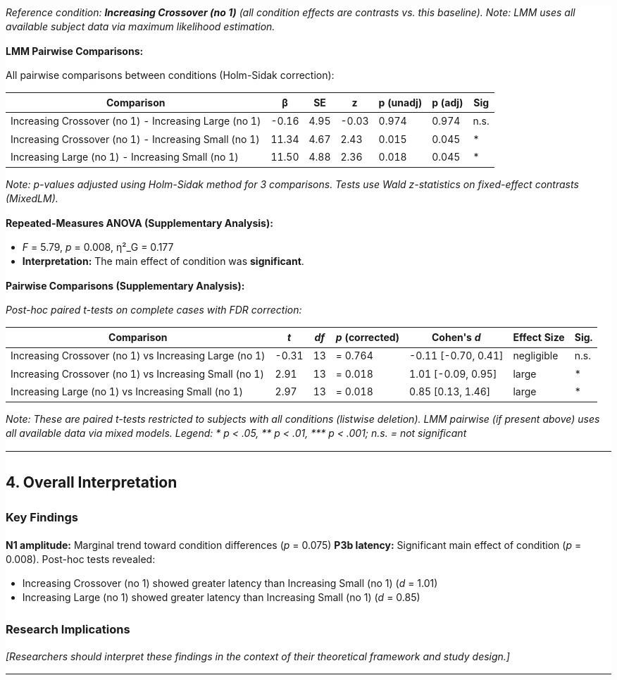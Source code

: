_Reference condition: **Increasing Crossover (no 1)** (all condition effects are contrasts vs. this baseline)._
_Note: LMM uses all available subject data via maximum likelihood estimation._

**LMM Pairwise Comparisons:**

All pairwise comparisons between conditions (Holm-Sidak correction):

| Comparison | β | SE | z | p (unadj) | p (adj) | Sig |
|------------|---|----|----|-----------|---------|-----|
| Increasing Crossover (no 1) - Increasing Large (no 1) | -0.16 | 4.95 | -0.03 | 0.974 | 0.974 | n.s. |
| Increasing Crossover (no 1) - Increasing Small (no 1) | 11.34 | 4.67 | 2.43 | 0.015 | 0.045 | * |
| Increasing Large (no 1) - Increasing Small (no 1) | 11.50 | 4.88 | 2.36 | 0.018 | 0.045 | * |

_Note: p-values adjusted using Holm-Sidak method for 3 comparisons._
_Tests use Wald z-statistics on fixed-effect contrasts (MixedLM)._


**Repeated-Measures ANOVA (Supplementary Analysis):**

- *F* = 5.79, *p* = 0.008, η²_G = 0.177
- **Interpretation:** The main effect of condition was **significant**.

**Pairwise Comparisons (Supplementary Analysis):**

_Post-hoc paired t-tests on complete cases with FDR correction:_

| Comparison | *t* | *df* | *p* (corrected) | Cohen's *d* | Effect Size | Sig. |
|------------|-----|------|----------------|-------------|-------------|------|
| Increasing Crossover (no 1) vs Increasing Large (no 1) | -0.31 | 13 | = 0.764 | -0.11 [-0.70, 0.41] | negligible | n.s. |
| Increasing Crossover (no 1) vs Increasing Small (no 1) | 2.91 | 13 | = 0.018 | 1.01 [-0.09, 0.95] | large | * |
| Increasing Large (no 1) vs Increasing Small (no 1) | 2.97 | 13 | = 0.018 | 0.85 [0.13, 1.46] | large | * |

_Note: These are paired t-tests restricted to subjects with all conditions (listwise deletion). LMM pairwise (if present above) uses all available data via mixed models._
_Legend: * p < .05, ** p < .01, *** p < .001; n.s. = not significant_


---

## 4. Overall Interpretation

### Key Findings

**N1 amplitude:** Marginal trend toward condition differences (*p* = 0.075)
**P3b latency:** Significant main effect of condition (*p* = 0.008). Post-hoc tests revealed:
  - Increasing Crossover (no 1) showed greater latency than Increasing Small (no 1) (*d* = 1.01)
  - Increasing Large (no 1) showed greater latency than Increasing Small (no 1) (*d* = 0.85)

### Research Implications

_[Researchers should interpret these findings in the context of their theoretical framework and study design.]_

---